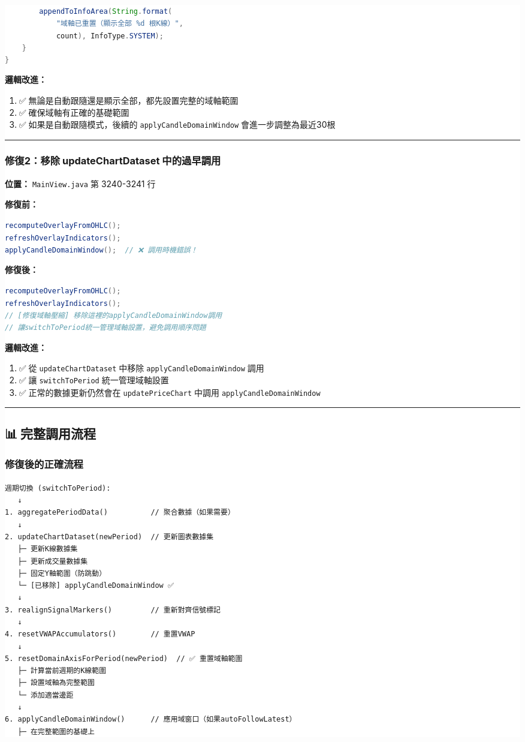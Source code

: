 ```java
        appendToInfoArea(String.format(
            "域軸已重置（顯示全部 %d 根K線）", 
            count), InfoType.SYSTEM);
    }
}
```

**邏輯改進：**
1. ✅ 無論是自動跟隨還是顯示全部，都先設置完整的域軸範圍
2. ✅ 確保域軸有正確的基礎範圍
3. ✅ 如果是自動跟隨模式，後續的 `applyCandleDomainWindow` 會進一步調整為最近30根

---

### 修復2：移除 updateChartDataset 中的過早調用

**位置：** `MainView.java` 第 3240-3241 行

**修復前：**
```java
recomputeOverlayFromOHLC();
refreshOverlayIndicators();
applyCandleDomainWindow();  // ❌ 調用時機錯誤！
```

**修復後：**
```java
recomputeOverlayFromOHLC();
refreshOverlayIndicators();
// [修復域軸壓縮] 移除這裡的applyCandleDomainWindow調用
// 讓switchToPeriod統一管理域軸設置，避免調用順序問題
```

**邏輯改進：**
1. ✅ 從 `updateChartDataset` 中移除 `applyCandleDomainWindow` 調用
2. ✅ 讓 `switchToPeriod` 統一管理域軸設置
3. ✅ 正常的數據更新仍然會在 `updatePriceChart` 中調用 `applyCandleDomainWindow`

---

## 📊 完整調用流程

### 修復後的正確流程

```
週期切換 (switchToPeriod):
   ↓
1. aggregatePeriodData()          // 聚合數據（如果需要）
   ↓
2. updateChartDataset(newPeriod)  // 更新圖表數據集
   ├─ 更新K線數據集
   ├─ 更新成交量數據集
   ├─ 固定Y軸範圍（防跳動）
   └─ [已移除] applyCandleDomainWindow ✅
   ↓
3. realignSignalMarkers()         // 重新對齊信號標記
   ↓
4. resetVWAPAccumulators()        // 重置VWAP
   ↓
5. resetDomainAxisForPeriod(newPeriod)  // ✅ 重置域軸範圍
   ├─ 計算當前週期的K線範圍
   ├─ 設置域軸為完整範圍
   └─ 添加適當邊距
   ↓
6. applyCandleDomainWindow()      // 應用域窗口（如果autoFollowLatest）
   ├─ 在完整範圍的基礎上
```